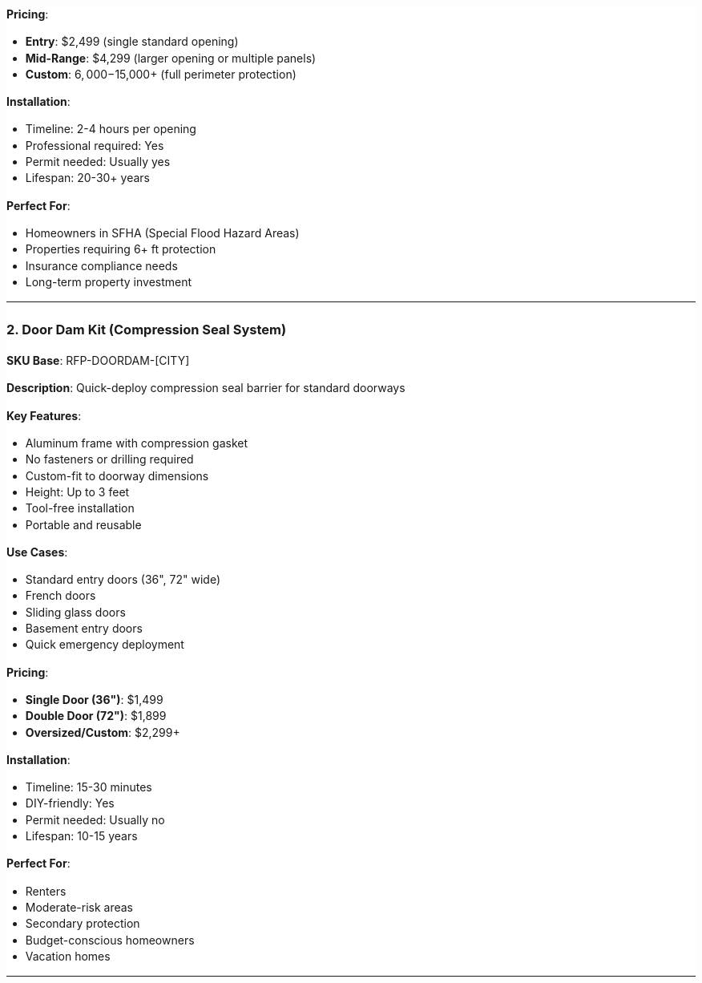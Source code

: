 **Pricing**:
- **Entry**: $2,499 (single standard opening)
- **Mid-Range**: $4,299 (larger opening or multiple panels)
- **Custom**: $6,000-$15,000+ (full perimeter protection)

**Installation**:
- Timeline: 2-4 hours per opening
- Professional required: Yes
- Permit needed: Usually yes
- Lifespan: 20-30+ years

**Perfect For**:
- Homeowners in SFHA (Special Flood Hazard Areas)
- Properties requiring 6+ ft protection
- Insurance compliance needs
- Long-term property investment

---

### 2. Door Dam Kit (Compression Seal System)
**SKU Base**: RFP-DOORDAM-[CITY]

**Description**: Quick-deploy compression seal barrier for standard doorways

**Key Features**:
- Aluminum frame with compression gasket
- No fasteners or drilling required
- Custom-fit to doorway dimensions
- Height: Up to 3 feet
- Tool-free installation
- Portable and reusable

**Use Cases**:
- Standard entry doors (36", 72" wide)
- French doors
- Sliding glass doors
- Basement entry doors
- Quick emergency deployment

**Pricing**:
- **Single Door (36")**: $1,499
- **Double Door (72")**: $1,899
- **Oversized/Custom**: $2,299+

**Installation**:
- Timeline: 15-30 minutes
- DIY-friendly: Yes
- Permit needed: Usually no
- Lifespan: 10-15 years

**Perfect For**:
- Renters
- Moderate-risk areas
- Secondary protection
- Budget-conscious homeowners
- Vacation homes

---